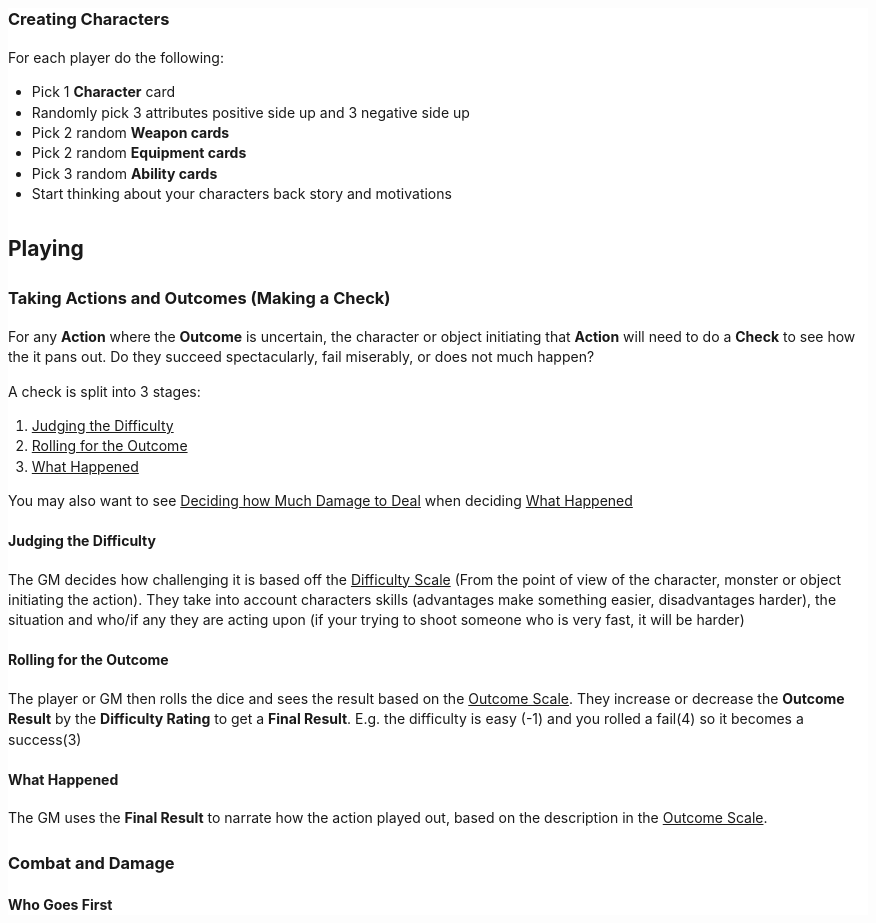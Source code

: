### Creating Characters

For each player do the following:

- Pick 1 **Character** card
- Randomly pick 3 attributes positive side up and 3 negative side up
- Pick 2 random **Weapon cards**
- Pick 2 random **Equipment cards**
- Pick 3 random **Ability cards**
- Start thinking about your characters back story and motivations

## Playing

### Taking Actions and Outcomes (Making a Check)

For any **Action** where the **Outcome** is uncertain, the character or object initiating that **Action** will need
to do a **Check** to see how the it pans out. Do they succeed spectacularly, fail miserably, or does not much
happen?

A check is split into 3 stages:

1. [Judging the Difficulty](#judging-the-difficulty)
2. [Rolling for the Outcome](#rolling-for-the-outcome)
3. [What Happened](#what-happened)

You may also want to see [Deciding how Much Damage to Deal](#deciding-how-much-damage-to-deal) when
deciding [What Happened](#what-happened)

#### Judging the Difficulty

The GM decides how challenging it is based off the
[Difficulty Scale](#difficulty-scale) (From the point of view of the character, monster or object
initiating the action). They take into account characters skills (advantages make something easier,
disadvantages harder), the situation and who/if any they are acting upon (if your trying to shoot
someone who is very fast, it will be harder)

#### Rolling for the Outcome

The player or GM then rolls the dice and sees the result based on the [Outcome Scale](#outcome-scale). They increase or decrease the **Outcome Result** by the **Difficulty Rating** to get
a **Final Result**. E.g. the difficulty is easy (-1) and you rolled a fail(4) so it becomes a success(3)

#### What Happened

The GM uses the **Final Result** to narrate how the action played out, based on the description in
the [Outcome Scale](#outcome-scale).

### Combat and Damage

#### Who Goes First
